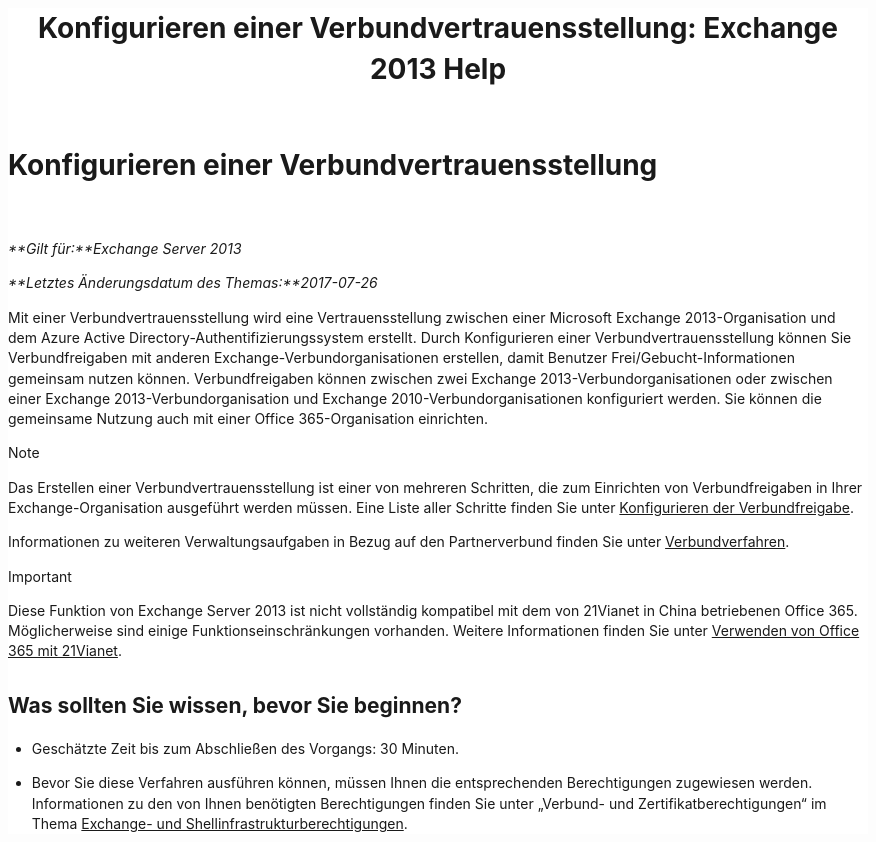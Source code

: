 ﻿---
title: 'Konfigurieren einer Verbundvertrauensstellung: Exchange 2013 Help'
TOCTitle: Konfigurieren einer Verbundvertrauensstellung
ms:assetid: 7c2b539f-faed-4374-8578-9f329ca628db
ms:mtpsurl: https://technet.microsoft.com/de-de/library/JJ657462(v=EXCHG.150)
ms:contentKeyID: 50476007
ms.date: 04/24/2018
mtps_version: v=EXCHG.150
ms.translationtype: HT
---

# Konfigurieren einer Verbundvertrauensstellung

 

_**Gilt für:**Exchange Server 2013_

_**Letztes Änderungsdatum des Themas:**2017-07-26_

Mit einer Verbundvertrauensstellung wird eine Vertrauensstellung zwischen einer Microsoft Exchange 2013-Organisation und dem Azure Active Directory-Authentifizierungssystem erstellt. Durch Konfigurieren einer Verbundvertrauensstellung können Sie Verbundfreigaben mit anderen Exchange-Verbundorganisationen erstellen, damit Benutzer Frei/Gebucht-Informationen gemeinsam nutzen können. Verbundfreigaben können zwischen zwei Exchange 2013-Verbundorganisationen oder zwischen einer Exchange 2013-Verbundorganisation und Exchange 2010-Verbundorganisationen konfiguriert werden. Sie können die gemeinsame Nutzung auch mit einer Office 365-Organisation einrichten.


> [!NOTE]
> Das Erstellen einer Verbundvertrauensstellung ist einer von mehreren Schritten, die zum Einrichten von Verbundfreigaben in Ihrer Exchange-Organisation ausgeführt werden müssen. Eine Liste aller Schritte finden Sie unter <A href="configure-federated-sharing-exchange-2013-help.md">Konfigurieren der Verbundfreigabe</A>.



Informationen zu weiteren Verwaltungsaufgaben in Bezug auf den Partnerverbund finden Sie unter [Verbundverfahren](federation-procedures-exchange-2013-help.md).


> [!IMPORTANT]
> Diese Funktion von Exchange Server 2013 ist nicht vollständig kompatibel mit dem von 21Vianet in China betriebenen Office 365. Möglicherweise sind einige Funktionseinschränkungen vorhanden. Weitere Informationen finden Sie unter <A href="https://go.microsoft.com/fwlink/?linkid=313640">Verwenden von Office 365 mit 21Vianet</A>.



## Was sollten Sie wissen, bevor Sie beginnen?

  - Geschätzte Zeit bis zum Abschließen des Vorgangs: 30 Minuten.

  - Bevor Sie diese Verfahren ausführen können, müssen Ihnen die entsprechenden Berechtigungen zugewiesen werden. Informationen zu den von Ihnen benötigten Berechtigungen finden Sie unter „Verbund- und Zertifikatberechtigungen“ im Thema [Exchange- und Shellinfrastrukturberechtigungen](exchange-and-shell-infrastructure-permissions-exchange-2013-help.md).
